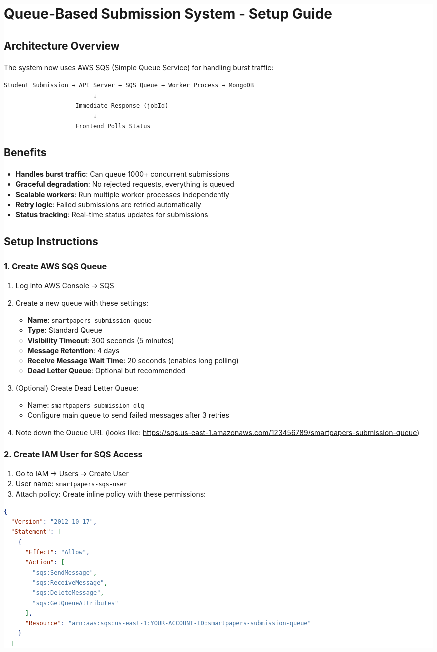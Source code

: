 # Queue-Based Submission System - Setup Guide

## Architecture Overview

The system now uses AWS SQS (Simple Queue Service) for handling burst traffic:

```
Student Submission → API Server → SQS Queue → Worker Process → MongoDB
                         ↓
                    Immediate Response (jobId)
                         ↓
                    Frontend Polls Status
```

## Benefits

- **Handles burst traffic**: Can queue 1000+ concurrent submissions
- **Graceful degradation**: No rejected requests, everything is queued
- **Scalable workers**: Run multiple worker processes independently
- **Retry logic**: Failed submissions are retried automatically
- **Status tracking**: Real-time status updates for submissions

## Setup Instructions

### 1. Create AWS SQS Queue

1. Log into AWS Console → SQS
2. Create a new queue with these settings:

   - **Name**: `smartpapers-submission-queue`
   - **Type**: Standard Queue
   - **Visibility Timeout**: 300 seconds (5 minutes)
   - **Message Retention**: 4 days
   - **Receive Message Wait Time**: 20 seconds (enables long polling)
   - **Dead Letter Queue**: Optional but recommended

3. (Optional) Create Dead Letter Queue:

   - Name: `smartpapers-submission-dlq`
   - Configure main queue to send failed messages after 3 retries

4. Note down the Queue URL (looks like: https://sqs.us-east-1.amazonaws.com/123456789/smartpapers-submission-queue)

### 2. Create IAM User for SQS Access

1. Go to IAM → Users → Create User
2. User name: `smartpapers-sqs-user`
3. Attach policy: Create inline policy with these permissions:

```json
{
  "Version": "2012-10-17",
  "Statement": [
    {
      "Effect": "Allow",
      "Action": [
        "sqs:SendMessage",
        "sqs:ReceiveMessage",
        "sqs:DeleteMessage",
        "sqs:GetQueueAttributes"
      ],
      "Resource": "arn:aws:sqs:us-east-1:YOUR-ACCOUNT-ID:smartpapers-submission-queue"
    }
  ]
```
